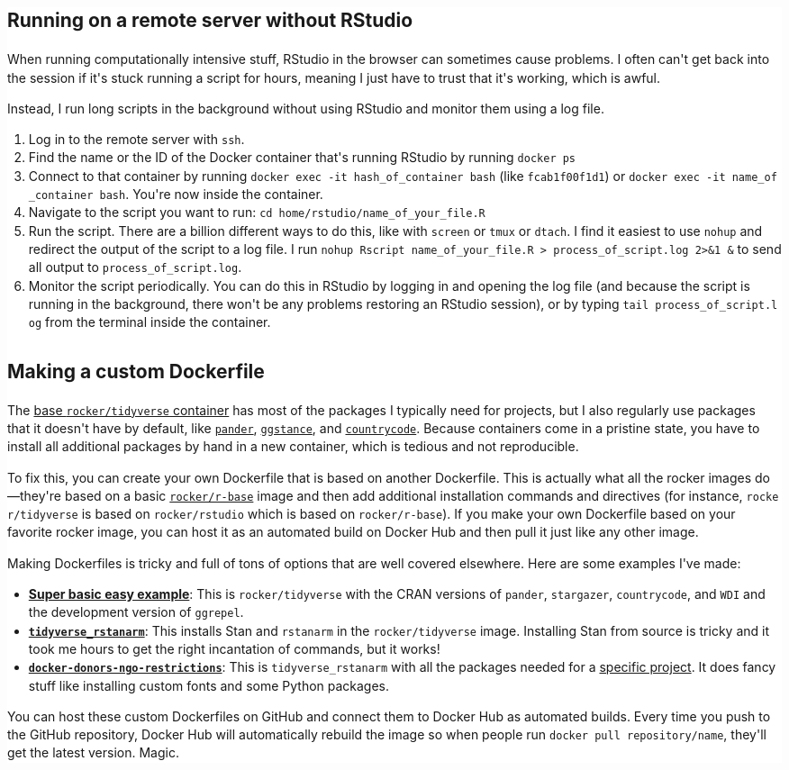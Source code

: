 
## Running on a remote server without RStudio

When running computationally intensive stuff, RStudio in the browser can sometimes cause problems. I often can't get back into the session if it's stuck running a script for hours, meaning I just have to trust that it's working, which is awful.

Instead, I run long scripts in the background without using RStudio and monitor them using a log file.

1. Log in to the remote server with `ssh`.
2. Find the name or the ID of the Docker container that's running RStudio by running `docker ps`
3. Connect to that container by running `docker exec -it hash_of_container bash` (like `fcab1f00f1d1`) or `docker exec -it name_of_container bash`. You're now inside the container.
4. Navigate to the script you want to run: `cd home/rstudio/name_of_your_file.R`
5. Run the script. There are a billion different ways to do this, like with `screen` or `tmux` or `dtach`. I find it easiest to use `nohup` and redirect the output of the script to a log file. I run `nohup Rscript name_of_your_file.R > process_of_script.log 2>&1 &` to send all output to `process_of_script.log`.
6. Monitor the script periodically. You can do this in RStudio by logging in and opening the log file (and because the script is running in the background, there won't be any problems restoring an RStudio session), or by typing `tail process_of_script.log` from the terminal inside the container.


## Making a custom Dockerfile

The [base `rocker/tidyverse` container](https://hub.docker.com/r/rocker/tidyverse/) has most of the packages I typically need for projects, but I also regularly use packages that it doesn't have by default, like [`pander`](https://rapporter.github.io/pander/), [`ggstance`](https://cran.r-project.org/web/packages/ggstance/index.html), and [`countrycode`](https://cran.r-project.org/web/packages/countrycode/index.html).  Because containers come in a pristine state, you have to install all additional packages by hand in a new container, which is tedious and not reproducible.

To fix this, you can create your own Dockerfile that is based on another Dockerfile. This is actually what all the rocker images do—they're based on a  basic [`rocker/r-base`](https://hub.docker.com/r/rocker/rstudio/~/dockerfile/) image and then add additional installation commands and directives (for instance, `rocker/tidyverse` is based on `rocker/rstudio` which is based on `rocker/r-base`). If you make your own Dockerfile based on your favorite rocker image, you can host it as an automated build on Docker Hub and then pull it just like any other image.

Making Dockerfiles is tricky and full of tons of options that are well covered elsewhere. Here are some examples I've made:

- [**Super basic easy example**](https://hub.docker.com/r/andrewheiss/docker-example-r-environment/~/dockerfile/): This is `rocker/tidyverse` with the CRAN versions of `pander`, `stargazer`, `countrycode`, and `WDI` and the development version of `ggrepel`.
- [**`tidyverse_rstanarm`**](https://hub.docker.com/r/andrewheiss/tidyverse-rstanarm/~/dockerfile/): This installs Stan and `rstanarm` in the `rocker/tidyverse` image. Installing Stan from source is tricky and it took me hours to get the right incantation of commands, but it works!
- [**`docker-donors-ngo-restrictions`**](https://hub.docker.com/r/andrewheiss/docker-donors-ngo-restrictions/~/dockerfile/): This is `tidyverse_rstanarm` with all the packages needed for a [specific project](https://github.com/andrewheiss/donors-ngo-restrictions). It does fancy stuff like installing custom fonts and some Python packages.

You can host these custom Dockerfiles on GitHub and connect them to Docker Hub as automated builds. Every time you push to the GitHub repository, Docker Hub will automatically rebuild the image so when people run `docker pull repository/name`, they'll get the latest version. Magic.
